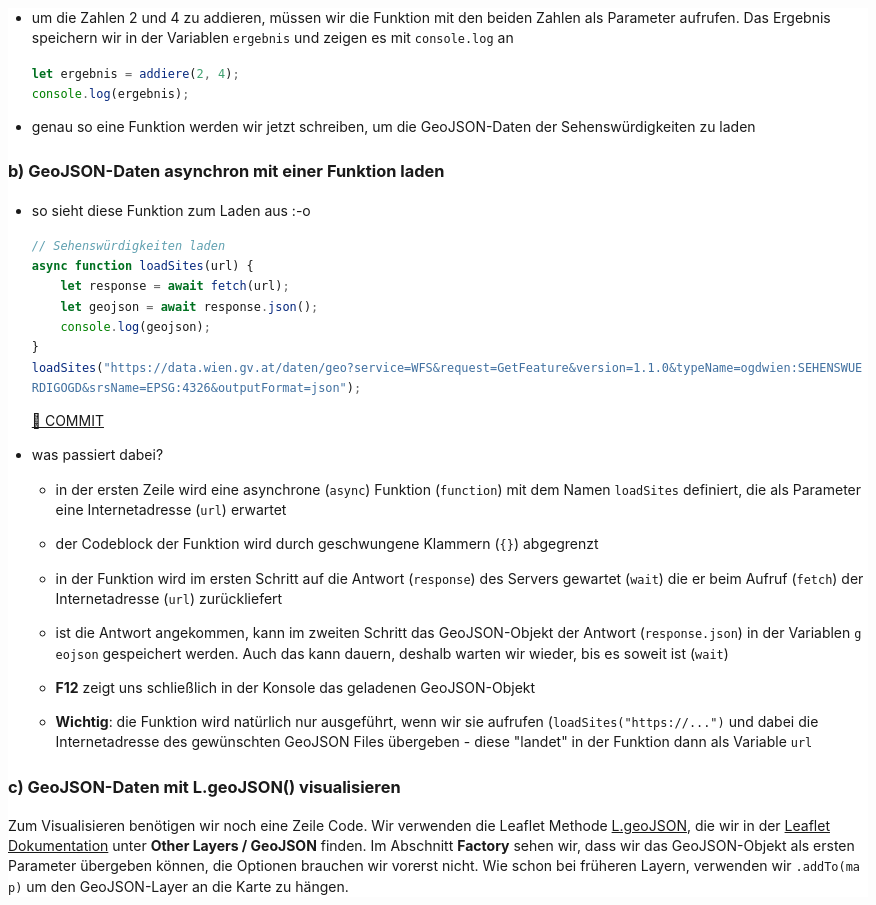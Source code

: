 * um die Zahlen 2 und 4 zu addieren, müssen wir die Funktion mit den beiden Zahlen als Parameter aufrufen. Das Ergebnis speichern wir in der Variablen `ergebnis` und zeigen es mit `console.log` an

    ```javascript
    let ergebnis = addiere(2, 4);
    console.log(ergebnis);
    ```

* genau so eine Funktion werden wir jetzt schreiben, um die GeoJSON-Daten der Sehenswürdigkeiten zu laden

### b) GeoJSON-Daten asynchron mit einer Funktion laden

* so sieht diese Funktion zum Laden aus :-o

    ```javascript
    // Sehenswürdigkeiten laden
    async function loadSites(url) {
        let response = await fetch(url);    
        let geojson = await response.json();
        console.log(geojson);
    }
    loadSites("https://data.wien.gv.at/daten/geo?service=WFS&request=GetFeature&version=1.1.0&typeName=ogdwien:SEHENSWUERDIGOGD&srsName=EPSG:4326&outputFormat=json");
    ```

    [🔗 COMMIT](https://github.com/webmapping/wien/commit/4fb66807b69cddea912dce9fe61cf730f9211e5d)

* was passiert dabei?

    * in der ersten Zeile wird eine asynchrone (`async`) Funktion (`function`) mit dem Namen `loadSites` definiert, die als Parameter eine Internetadresse (`url`) erwartet

    * der Codeblock der Funktion wird durch geschwungene Klammern (`{}`) abgegrenzt

    * in der Funktion wird im ersten Schritt auf die Antwort (`response`) des Servers gewartet (`wait`) die er beim Aufruf (`fetch`) der Internetadresse (`url`) zurückliefert

    * ist die Antwort angekommen, kann im zweiten Schritt das GeoJSON-Objekt der Antwort (`response.json`) in der Variablen `geojson` gespeichert werden. Auch das kann dauern, deshalb warten wir wieder, bis es soweit ist (`wait`)

    * **F12** zeigt uns schließlich in der Konsole das geladenen GeoJSON-Objekt

    * **Wichtig**: die Funktion wird natürlich nur ausgeführt, wenn wir sie aufrufen (`loadSites("https://...")` und dabei die Internetadresse des gewünschten GeoJSON Files übergeben - diese "landet" in der Funktion dann als Variable `url`

### c) GeoJSON-Daten mit L.geoJSON() visualisieren

Zum Visualisieren benötigen wir noch eine Zeile Code. Wir verwenden die Leaflet Methode [L.geoJSON](https://leafletjs.com/reference.html#geojson), die wir in der [Leaflet Dokumentation](https://leafletjs.com/reference.html) unter **Other Layers / GeoJSON** finden. Im Abschnitt **Factory** sehen wir, dass wir das GeoJSON-Objekt als ersten Parameter übergeben können, die Optionen brauchen wir vorerst nicht. Wie schon bei früheren Layern, verwenden wir `.addTo(map)` um den GeoJSON-Layer an die Karte zu hängen.

